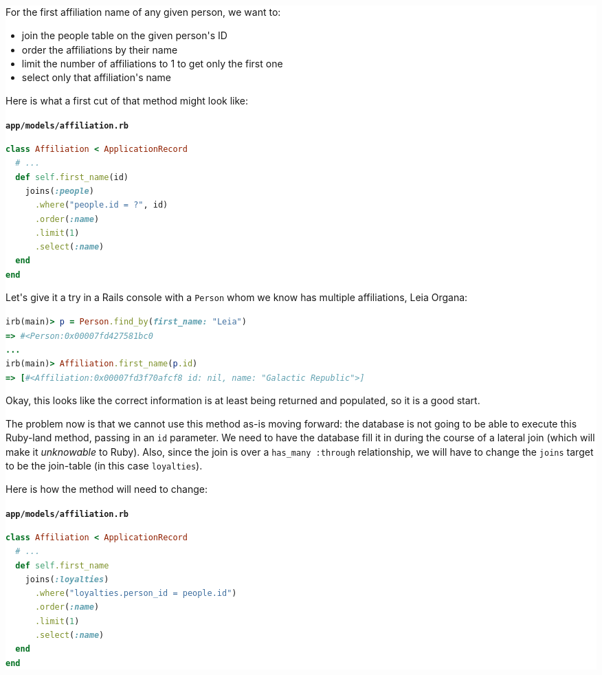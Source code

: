 For the first affiliation name of any given person, we want to:

- join the people table on the given person's ID
- order the affiliations by their name
- limit the number of affiliations to 1 to get only the first one
- select only that affiliation's name

Here is what a first cut of that method might look like:

**`app/models/affiliation.rb`**

```ruby
class Affiliation < ApplicationRecord
  # ...
  def self.first_name(id)
    joins(:people)
      .where("people.id = ?", id)
      .order(:name)
      .limit(1)
      .select(:name)
  end
end
```

Let's give it a try in a Rails console with a `Person` whom we know has multiple
affiliations, Leia Organa:

```ruby
irb(main)> p = Person.find_by(first_name: "Leia")
=> #<Person:0x00007fd427581bc0
...
irb(main)> Affiliation.first_name(p.id)
=> [#<Affiliation:0x00007fd3f70afcf8 id: nil, name: "Galactic Republic">]
```

Okay, this looks like the correct information is at least being returned and
populated, so it is a good start.

The problem now is that we cannot use this method as-is moving forward: the
database is not going to be able to execute this Ruby-land method, passing in
an `id` parameter. We need to have the database fill it in during the course of
a lateral join (which will make it _unknowable_ to Ruby). Also, since the join
is over a `has_many :through` relationship, we will have to change the `joins`
target to be the join-table (in this case `loyalties`).

Here is how the method will need to change:

**`app/models/affiliation.rb`**

```ruby
class Affiliation < ApplicationRecord
  # ...
  def self.first_name
    joins(:loyalties)
      .where("loyalties.person_id = people.id")
      .order(:name)
      .limit(1)
      .select(:name)
  end
end
```


[Aaron's comment]: https://www.paulfioravanti.com/blog/coding-test-review-sentia/#comment-5454123121
[@aarondeadman]: https://twitter.com/aarondeadman
[ackchyually]: https://knowyourmeme.com/memes/ackchyually
[Action View]: https://guides.rubyonrails.org/action_view_overview.html
[Active Record]: https://guides.rubyonrails.org/active_record_basics.html
[ActiveRecord::PGEnum]: https://github.com/alassek/activerecord-pg_enum
[Adapter pattern]: https://en.wikipedia.org/wiki/Adapter_pattern
[`app/javascript/stylesheets/`]: https://github.com/paulfioravanti/sentia-coding-test/tree/main/app/javascript/stylesheets
[`app/models/person/`]: https://github.com/paulfioravanti/sentia-coding-test/tree/main/app/models/person
[`app/services/data_importer/person_parser.rb`]: https://github.com/paulfioravanti/sentia-coding-test/blob/main/app/services/data_importer/person_parser.rb
[`@apply`]: https://tailwindcss.com/docs/functions-and-directives#apply
[`attribute`]: https://api.rubyonrails.org/classes/ActiveRecord/Attributes/ClassMethods.html#method-i-attribute
[C-3PO]: https://en.wikipedia.org/wiki/C-3PO
[composition]: https://en.wikipedia.org/wiki/Object_composition
[CSV]: https://en.wikipedia.org/wiki/Comma-separated_values
[Darth]: https://starwars.fandom.com/wiki/Darth
[Darth Vader]: https://en.wikipedia.org/wiki/Darth_Vader
[Decorator Pattern]: https://en.wikipedia.org/wiki/Decorator_pattern
[Defensive Programming]: https://en.wikipedia.org/wiki/Defensive_programming
[Draper]: https://github.com/drapergem/draper
[Elephant in the room]: https://en.wikipedia.org/wiki/Elephant_in_the_room
[Elixir]: https://elixir-lang.org/
[Elixir pipeline operator]: https://elixir-lang.org/getting-started/enumerables-and-streams.html#the-pipe-operator
[Elm]: https://elm-lang.org/
[encapsulation]: https://en.wikipedia.org/wiki/Encapsulation_(computer_programming)
[enumerated type]: https://en.wikipedia.org/wiki/Enumerated_type
[Exercism]: https://exercism.io/profiles/paulfioravanti
[functional programming]: https://en.wikipedia.org/wiki/Functional_programming
[Github]: https://github.com/paulfioravanti
[Hash]: https://ruby-doc.org/core/Hash.html
[`helper_method`]: https://api.rubyonrails.org/classes/AbstractController/Helpers/ClassMethods.html#method-i-helper_method
[Hutt]: https://starwars.fandom.com/wiki/Hutt
[img screenshot]: /assets/images/2021-05-09/screenshot.png
[Imposter Syndrome]: https://en.wikipedia.org/wiki/Impostor_syndrome
[`includes`]: https://api.rubyonrails.org/classes/ActiveRecord/QueryMethods.html#method-i-includes
[inheritance]: https://en.wikipedia.org/wiki/Inheritance_(object-oriented_programming)
[Jabba the Hutt]: https://en.wikipedia.org/wiki/Jabba_the_Hutt
[Jar Jar Binks]: https://en.wikipedia.org/wiki/Jar_Jar_Binks
[Javascript]: https://developer.mozilla.org/en-US/docs/Web/JavaScript
[Kaminari]: https://github.com/kaminari/kaminari
[`Kernel.SpecialForms.import/2`]: https://elixir-lang.org/getting-started/alias-require-and-import.html#import
[`Kernel#then`]: https://ruby-doc.org/core/Kernel.html#method-i-then
[`Kernel#yield_self`]: https://ruby-doc.org/core/Kernel.html#method-i-yield_self
[Knights of Ren]: https://starwars.fandom.com/wiki/Knights_of_Ren
[Kylo Ren]: https://en.wikipedia.org/wiki/Kylo_Ren
[`LATERAL` subqueries]: https://www.postgresql.org/docs/13/queries-table-expressions.html#QUERIES-LATERAL
[Leia Organa]: https://en.wikipedia.org/wiki/Princess_Leia
[munged]: https://en.wikipedia.org/wiki/Data_wrangling
[Ordering in the Database]: https://www.paulfioravanti.com/blog/coding-test-review-sentia/#update-3-august-2021-ordering-in-the-database
[pagination]: https://en.wikipedia.org/wiki/Pagination
[partial class]: https://en.wikipedia.org/wiki/Class_(computer_programming)#Partial
[pattern matching]: https://docs.ruby-lang.org/en/3.0.0/doc/syntax/pattern_matching_rdoc.html
[plug and play]: https://en.wikipedia.org/wiki/Plug_and_play
[Postgres]: https://www.postgresql.org/
[Postgres Enumerated Types]: https://www.postgresql.org/docs/current/datatype-enum.html
[PostgreSQL's Powerful New Join Type: LATERAL]: https://heap.io/blog/postgresqls-powerful-new-join-type-lateral
[`preload`]: https://api.rubyonrails.org/classes/ActiveRecord/QueryMethods.html#method-i-preload
[presentation logic]: https://en.wikipedia.org/wiki/Presentation_logic
[`private_constant`]: https://ruby-doc.org/core/Module.html#method-i-private_constant
[Rails 4 preloading]: https://blog.arkency.com/2013/12/rails4-preloading/
[Rails concerns]: https://api.rubyonrails.org/classes/ActiveSupport/Concern.html
[Rails helpers]: https://api.rubyonrails.org/classes/ActionController/Helpers.html
[rails#6769]: https://github.com/rails/rails/issues/6769
[Ruby]: https://www.ruby-lang.org/en/
[Ruby on Rails]: http://rubyonrails.org/
[Sail barge]: https://starwars.fandom.com/wiki/Sail_barge
[sample-csv-link]: https://github.com/paulfioravanti/sentia-coding-test/blob/main/test/fixtures/files/SentiaCodingTestData.csv
[SCSS]: https://sass-lang.com/documentation/syntax
[Sentia]: https://www.sentia.com.au/
[Sentia Coding Test application]: https://sentiacodingtest.herokuapp.com/
[Sentia Coding Test codebase]: https://github.com/paulfioravanti/sentia-coding-test
[Sentia tests]: https://github.com/search?l=Ruby&p=1&q=sentia&type=Repositories
[separation of concerns]: https://en.wikipedia.org/wiki/Separation_of_concerns
[Stack Overflow]: https://stackoverflow.com/users/567863/paul-fioravanti
[stackoverflow#11947303]: https://stackoverflow.com/a/11947303/567863
[stackoverflow#67047907]: https://stackoverflow.com/q/67047907/567863
[Suffix]: https://en.wikipedia.org/wiki/Suffix_(name)
[superclass]: https://en.wikipedia.org/wiki/Inheritance_(object-oriented_programming)#Subclasses_and_superclasses
[table alias]: https://www.postgresql.org/docs/current/rowtypes.html#ROWTYPES-USAGE
[Tachyons]: https://tachyons.io/
[Tailwind CSS]: https://tailwindcss.com/
[Tailwind UI]: https://tailwindui.com/
[utility-first CSS]: https://tailwindcss.com/docs/utility-first
[will_paginate]: https://github.com/mislav/will_paginate
[YAGNI]: https://en.wikipedia.org/wiki/You_aren%27t_gonna_need_it
[Yoda]: https://en.wikipedia.org/wiki/Yoda